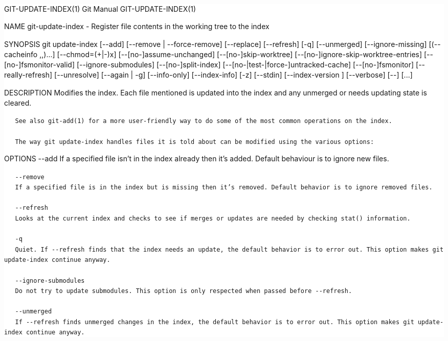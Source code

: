 GIT-UPDATE-INDEX(1)							  Git Manual							   GIT-UPDATE-INDEX(1)

NAME
       git-update-index - Register file contents in the working tree to the index

SYNOPSIS
       git update-index
		    [--add] [--remove | --force-remove] [--replace]
		    [--refresh] [-q] [--unmerged] [--ignore-missing]
		    [(--cacheinfo <mode>,<object>,<file>)...]
		    [--chmod=(+|-)x]
		    [--[no-]assume-unchanged]
		    [--[no-]skip-worktree]
		    [--[no-]ignore-skip-worktree-entries]
		    [--[no-]fsmonitor-valid]
		    [--ignore-submodules]
		    [--[no-]split-index]
		    [--[no-|test-|force-]untracked-cache]
		    [--[no-]fsmonitor]
		    [--really-refresh] [--unresolve] [--again | -g]
		    [--info-only] [--index-info]
		    [-z] [--stdin] [--index-version <n>]
		    [--verbose]
		    [--] [<file>...]

DESCRIPTION
       Modifies the index. Each file mentioned is updated into the index and any unmerged or needs updating state is cleared.

       See also git-add(1) for a more user-friendly way to do some of the most common operations on the index.

       The way git update-index handles files it is told about can be modified using the various options:

OPTIONS
       --add
	   If a specified file isn’t in the index already then it’s added. Default behaviour is to ignore new files.

       --remove
	   If a specified file is in the index but is missing then it’s removed. Default behavior is to ignore removed files.

       --refresh
	   Looks at the current index and checks to see if merges or updates are needed by checking stat() information.

       -q
	   Quiet. If --refresh finds that the index needs an update, the default behavior is to error out. This option makes git update-index continue anyway.

       --ignore-submodules
	   Do not try to update submodules. This option is only respected when passed before --refresh.

       --unmerged
	   If --refresh finds unmerged changes in the index, the default behavior is to error out. This option makes git update-index continue anyway.
